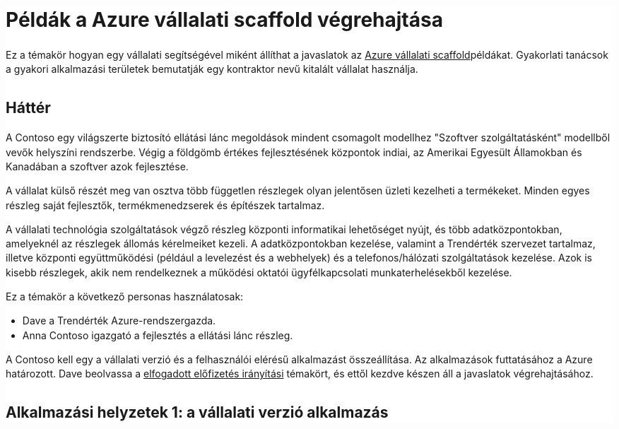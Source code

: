 <properties
   pageTitle="Esetek és példát tartalmaz az előfizetés irányítási |} Microsoft Azure"
   description="Gyakori alkalmazási területek az Azure előfizetés irányítási megvalósításáról példákat."
   services="azure-resource-manager"
   documentationCenter="na"
   authors="rdendtler"
   manager="timlt"
   editor="tysonn"/>

<tags
   ms.service="azure-resource-manager"
   ms.devlang="na"
   ms.topic="article"
   ms.tgt_pltfrm="na"
   ms.workload="na"
   ms.date="10/05/2016"
   ms.author="rodend;karlku;tomfitz"/>

# <a name="examples-of-implementing-azure-enterprise-scaffold"></a>Példák a Azure vállalati scaffold végrehajtása

Ez a témakör hogyan egy vállalati segítségével miként állíthat a javaslatok az [Azure vállalati scaffold](resource-manager-subscription-governance.md)példákat. Gyakorlati tanácsok a gyakori alkalmazási területek bemutatják egy kontraktor nevű kitalált vállalat használja. 

## <a name="background"></a>Háttér

A Contoso egy világszerte biztosító ellátási lánc megoldások mindent csomagolt modellhez "Szoftver szolgáltatásként" modellből vevők helyszíni rendszerbe.  Végig a földgömb értékes fejlesztésének központok indiai, az Amerikai Egyesült Államokban és Kanadában a szoftver azok fejlesztése. 

A vállalat külső részét meg van osztva több független részlegek olyan jelentősen üzleti kezelheti a termékeket. Minden egyes részleg saját fejlesztők, termékmenedzserek és építészek tartalmaz. 

A vállalati technológia szolgáltatások végző részleg központi informatikai lehetőséget nyújt, és több adatközpontokban, amelyeknél az részlegek állomás kérelmeiket kezeli. A adatközpontokban kezelése, valamint a Trendérték szervezet tartalmaz, illetve központi együttműködési (például a levelezést és a webhelyek) és a telefonos/hálózati szolgáltatások kezelése. Azok is kisebb részlegek, akik nem rendelkeznek a működési oktatói ügyfélkapcsolati munkaterhelésekből kezelése. 

Ez a témakör a következő personas használatosak:

- Dave a Trendérték Azure-rendszergazda.
- Anna Contoso igazgató a fejlesztés a ellátási lánc részleg. 

A Contoso kell egy a vállalati verzió és a felhasználói elérésű alkalmazást összeállítása. Az alkalmazások futtatásához a Azure határozott. Dave beolvassa a [elfogadott előfizetés irányítási](resource-manager-subscription-governance.md) témakört, és ettől kezdve készen áll a javaslatok végrehajtásához. 

## <a name="scenario-1-line-of-business-application"></a>Alkalmazási helyzetek 1: a vállalati verzió alkalmazás
